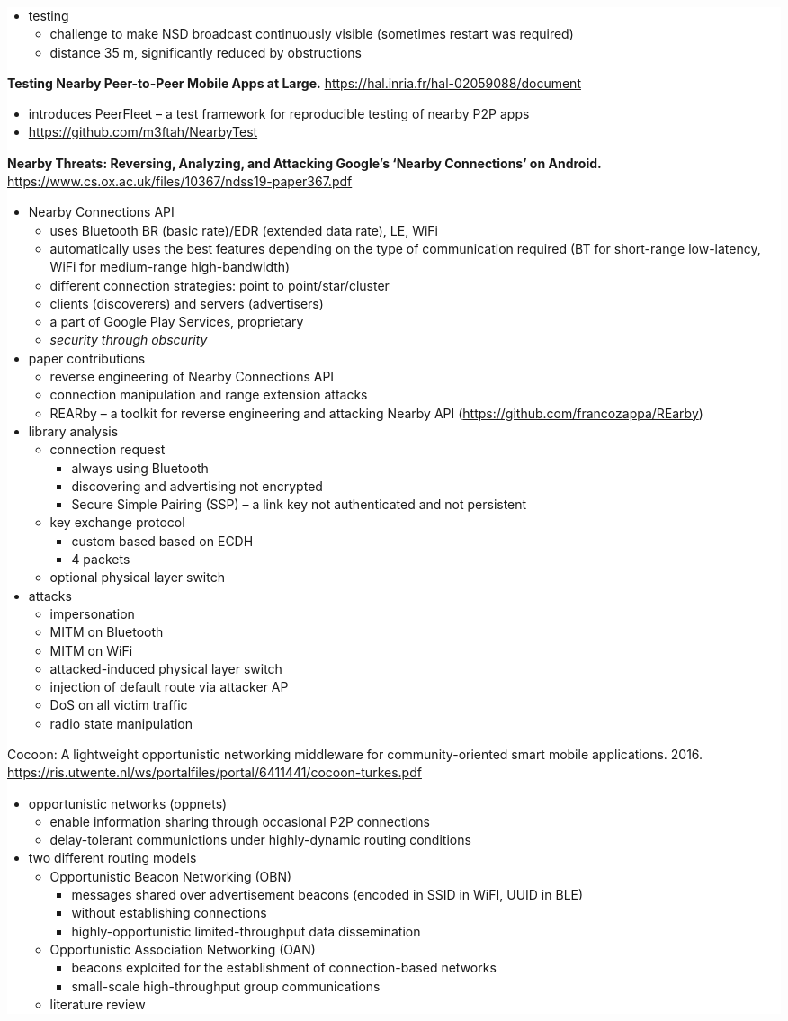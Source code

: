 - testing
  - challenge to make NSD broadcast continuously visible (sometimes restart was required)
  - distance 35 m, significantly reduced by obstructions

**Testing Nearby Peer-to-Peer Mobile Apps at Large.** https://hal.inria.fr/hal-02059088/document
- introduces PeerFleet – a test framework for reproducible testing of nearby P2P apps
- https://github.com/m3ftah/NearbyTest

**Nearby Threats: Reversing, Analyzing, and Attacking Google’s ‘Nearby Connections’ on Android.** https://www.cs.ox.ac.uk/files/10367/ndss19-paper367.pdf
- Nearby Connections API
  - uses Bluetooth BR (basic rate)/EDR (extended data rate), LE, WiFi
  - automatically uses the best features depending on the type of communication required (BT for short-range low-latency, WiFi for medium-range high-bandwidth)
  - different connection strategies: point to point/star/cluster
  - clients (discoverers) and servers (advertisers)
  - a part of Google Play Services, proprietary
  - *security through obscurity*  
- paper contributions
  - reverse engineering of Nearby Connections API
  - connection manipulation and range extension attacks
  - REARby – a toolkit for reverse engineering and attacking Nearby API (https://github.com/francozappa/REarby)
- library analysis
  - connection request
    - always using Bluetooth
    - discovering and advertising not encrypted
    - Secure Simple Pairing (SSP) – a link key not authenticated and not persistent
  - key exchange protocol
    - custom based based on ECDH
    - 4 packets    
  - optional physical layer switch
- attacks
  - impersonation
  - MITM on Bluetooth
  - MITM on WiFi
  - attacked-induced physical layer switch
  - injection of default route via attacker AP
  - DoS on all victim traffic
  - radio state manipulation


Cocoon: A lightweight opportunistic networking middleware for community-oriented smart mobile applications. 2016. https://ris.utwente.nl/ws/portalfiles/portal/6411441/cocoon-turkes.pdf
- opportunistic networks (oppnets)
  - enable information sharing through occasional P2P connections
  - delay-tolerant communictions under highly-dynamic routing conditions
- two different routing models
  - Opportunistic Beacon Networking (OBN)
    - messages shared over advertisement beacons (encoded in SSID in WiFI, UUID in BLE)
    - without establishing connections
    - highly-opportunistic limited-throughput data dissemination
  - Opportunistic Association Networking (OAN)
    - beacons exploited for the establishment of connection-based networks
    - small-scale high-throughput group communications
  - literature review
  